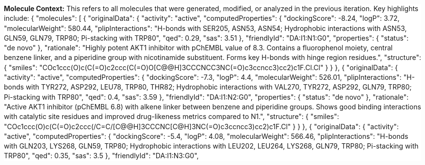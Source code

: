 **Molecule Context:** This refers to all molecules that were generated, modified, or analyzed in the previous iteration. Key highlights include: {
   "molecules": [
      {
         "originalData": {
            "activity": "active",
            "computedProperties": {
               "dockingScore": -8.24,
               "logP": 3.72,
               "molecularWeight": 580.44,
               "plipInteractions": "H-bonds with SER205, ASN53, ASN54; Hydrophobic interactions with ASN53, GLN59, GLN79, TRP80; Pi-stacking with TRP80",
               "qed": 0.29,
               "sas": 3.51
            },
            "friendlyId": "DA:I1:N1:G0",
            "properties": {
               "status": "de novo"
            },
            "rationale": "Highly potent AKT1 inhibitor with pChEMBL value of 8.3. Contains a fluorophenol moiety, central benzene linker, and a piperidine group with nicotinamide substituent. Forms key H-bonds with hinge region residues.",
            "structure": {
               "smiles": "COc1ccc(O)c(C(=O)c2ccc(C(=O)O[C@@H]3CCCNCC3NC(=O)c3ccncc3)cc2)c1F.Cl.Cl"
            }
         }
      },
      {
         "originalData": {
            "activity": "active",
            "computedProperties": {
               "dockingScore": -7.3,
               "logP": 4.4,
               "molecularWeight": 526.01,
               "plipInteractions": "H-bonds with TYR272, ASP292, LEU78, TRP80, THR82; Hydrophobic interactions with VAL270, TYR272, ASP292, GLN79, TRP80; Pi-stacking with TRP80",
               "qed": 0.4,
               "sas": 3.59
            },
            "friendlyId": "DA:I1:N2:G0",
            "properties": {
               "status": "de novo"
            },
            "rationale": "Active AKT1 inhibitor (pChEMBL 6.8) with alkene linker between benzene and piperidine groups. Shows good binding interactions with catalytic site residues and improved drug-likeness metrics compared to N1.",
            "structure": {
               "smiles": "COc1ccc(O)c(C(=O)c2ccc(/C=C/[C@@H]3CCCNC[C@H]3NC(=O)c3ccncc3)cc2)c1F.Cl"
            }
         }
      },
      {
         "originalData": {
            "activity": "active",
            "computedProperties": {
               "dockingScore": -5.4,
               "logP": 4.08,
               "molecularWeight": 566.46,
               "plipInteractions": "H-bonds with GLN203, LYS268, GLN59, TRP80; Hydrophobic interactions with LEU202, LEU264, LYS268, GLN79, TRP80; Pi-stacking with TRP80",
               "qed": 0.35,
               "sas": 3.5
            },
            "friendlyId": "DA:I1:N3:G0",